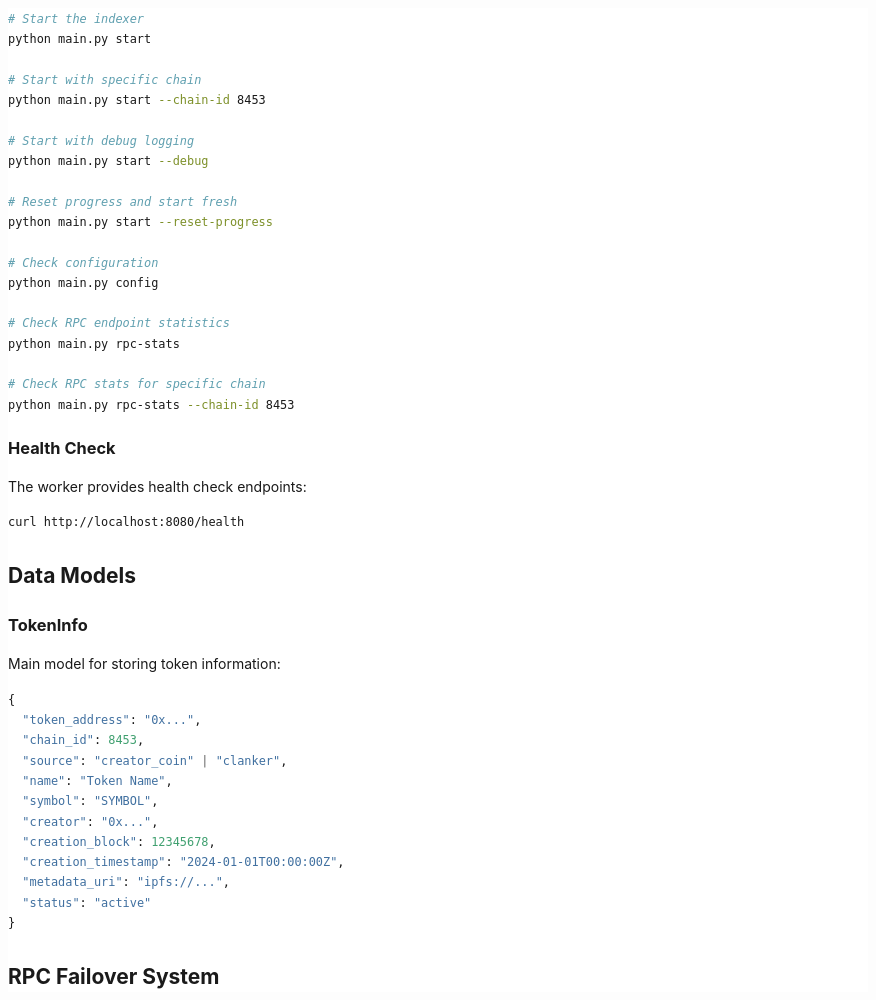 ```bash
# Start the indexer
python main.py start

# Start with specific chain
python main.py start --chain-id 8453

# Start with debug logging  
python main.py start --debug

# Reset progress and start fresh
python main.py start --reset-progress

# Check configuration
python main.py config

# Check RPC endpoint statistics  
python main.py rpc-stats

# Check RPC stats for specific chain
python main.py rpc-stats --chain-id 8453
```

### Health Check

The worker provides health check endpoints:

```bash
curl http://localhost:8080/health
```

## Data Models

### TokenInfo

Main model for storing token information:

```python
{
  "token_address": "0x...",
  "chain_id": 8453,
  "source": "creator_coin" | "clanker", 
  "name": "Token Name",
  "symbol": "SYMBOL",
  "creator": "0x...",
  "creation_block": 12345678,
  "creation_timestamp": "2024-01-01T00:00:00Z",
  "metadata_uri": "ipfs://...",
  "status": "active"
}
```

## RPC Failover System
